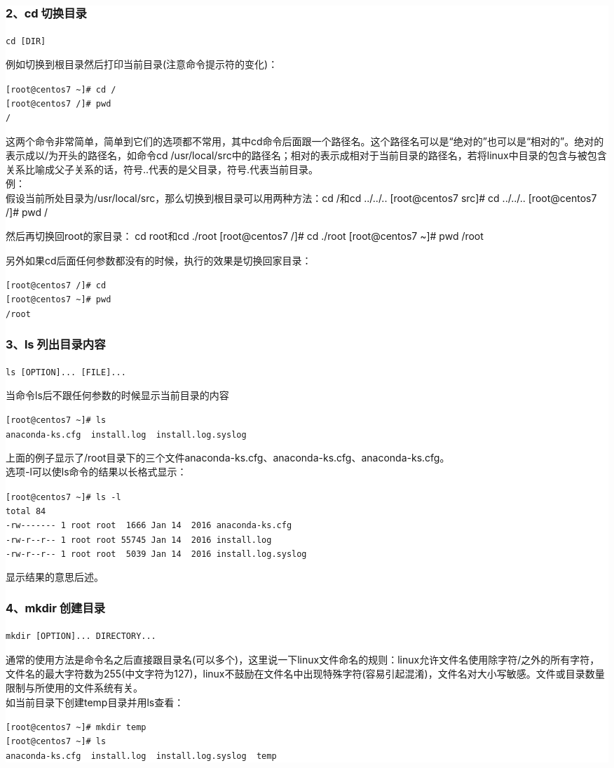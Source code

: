 ### 2、cd 切换目录

    cd [DIR]

例如切换到根目录然后打印当前目录(注意命令提示符的变化)：

    [root@centos7 ~]# cd /
    [root@centos7 /]# pwd
    /

这两个命令非常简单，简单到它们的选项都不常用，其中cd命令后面跟一个路径名。这个路径名可以是“绝对的”也可以是“相对的”。绝对的表示成以/为开头的路径名，如命令cd /usr/local/src中的路径名；相对的表示成相对于当前目录的路径名，若将linux中目录的包含与被包含关系比喻成父子关系的话，符号..代表的是父目录，符号.代表当前目录。  
例：  
假设当前所处目录为/usr/local/src，那么切换到根目录可以用两种方法：cd /和cd ../../..    [root@centos7 src]# cd ../../..
    [root@centos7 /]# pwd
    /

然后再切换回root的家目录： cd root和cd ./root    [root@centos7 /]# cd ./root
    [root@centos7 ~]# pwd
    /root

另外如果cd后面任何参数都没有的时候，执行的效果是切换回家目录：

    [root@centos7 /]# cd
    [root@centos7 ~]# pwd
    /root

### 3、ls 列出目录内容

    ls [OPTION]... [FILE]...

当命令ls后不跟任何参数的时候显示当前目录的内容

    [root@centos7 ~]# ls
    anaconda-ks.cfg  install.log  install.log.syslog

上面的例子显示了/root目录下的三个文件anaconda-ks.cfg、anaconda-ks.cfg、anaconda-ks.cfg。  
选项-l可以使ls命令的结果以长格式显示：

    [root@centos7 ~]# ls -l
    total 84
    -rw------- 1 root root  1666 Jan 14  2016 anaconda-ks.cfg
    -rw-r--r-- 1 root root 55745 Jan 14  2016 install.log
    -rw-r--r-- 1 root root  5039 Jan 14  2016 install.log.syslog

显示结果的意思后述。

### 4、mkdir 创建目录

    mkdir [OPTION]... DIRECTORY...

通常的使用方法是命令名之后直接跟目录名(可以多个)，这里说一下linux文件命名的规则：linux允许文件名使用除字符/之外的所有字符，文件名的最大字符数为255(中文字符为127)，linux不鼓励在文件名中出现特殊字符(容易引起混淆)，文件名对大小写敏感。文件或目录数量限制与所使用的文件系统有关。  
如当前目录下创建temp目录并用ls查看：

    [root@centos7 ~]# mkdir temp
    [root@centos7 ~]# ls
    anaconda-ks.cfg  install.log  install.log.syslog  temp


[0]: https://segmentfault.com/a/1190000007258280
